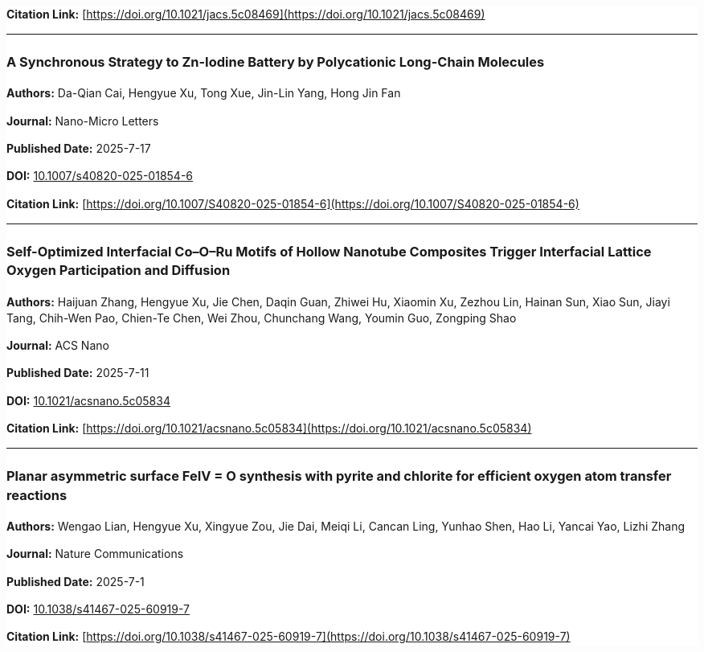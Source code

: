 **Citation Link:** [https://doi.org/10.1021/jacs.5c08469](https://doi.org/10.1021/jacs.5c08469)  



---

### A Synchronous Strategy to Zn-Iodine Battery by Polycationic Long-Chain Molecules

**Authors:** Da-Qian Cai, Hengyue Xu, Tong Xue, Jin-Lin Yang, Hong Jin Fan  

**Journal:** Nano-Micro Letters  

**Published Date:** 2025-7-17  

**DOI:** [10.1007/s40820-025-01854-6](https://doi.org/10.1007/s40820-025-01854-6)  

**Citation Link:** [https://doi.org/10.1007/S40820-025-01854-6](https://doi.org/10.1007/S40820-025-01854-6)  



---

### Self-Optimized Interfacial Co–O–Ru Motifs of Hollow Nanotube Composites Trigger Interfacial Lattice Oxygen Participation and Diffusion

**Authors:** Haijuan Zhang, Hengyue Xu, Jie Chen, Daqin Guan, Zhiwei Hu, Xiaomin Xu, Zezhou Lin, Hainan Sun, Xiao Sun, Jiayi Tang, Chih-Wen Pao, Chien-Te Chen, Wei Zhou, Chunchang Wang, Youmin Guo, Zongping Shao  

**Journal:** ACS Nano  

**Published Date:** 2025-7-11  

**DOI:** [10.1021/acsnano.5c05834](https://doi.org/10.1021/acsnano.5c05834)  

**Citation Link:** [https://doi.org/10.1021/acsnano.5c05834](https://doi.org/10.1021/acsnano.5c05834)  



---

### Planar asymmetric surface FeIV = O synthesis with pyrite and chlorite for efficient oxygen atom transfer reactions

**Authors:** Wengao Lian, Hengyue Xu, Xingyue Zou, Jie Dai, Meiqi Li, Cancan Ling, Yunhao Shen, Hao Li, Yancai Yao, Lizhi Zhang  

**Journal:** Nature Communications  

**Published Date:** 2025-7-1  

**DOI:** [10.1038/s41467-025-60919-7](https://doi.org/10.1038/s41467-025-60919-7)  

**Citation Link:** [https://doi.org/10.1038/s41467-025-60919-7](https://doi.org/10.1038/s41467-025-60919-7)  

